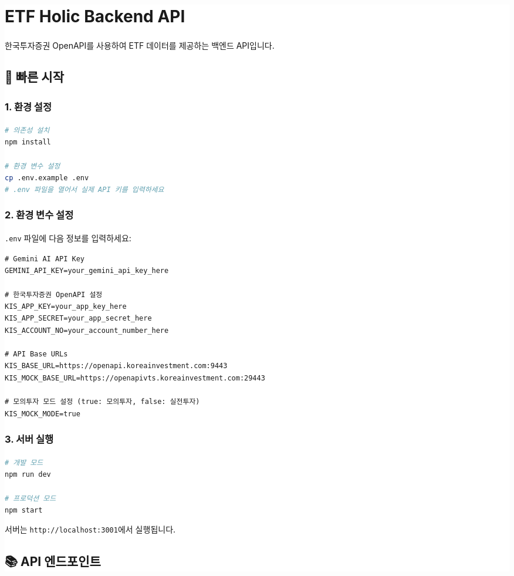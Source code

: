 # ETF Holic Backend API

한국투자증권 OpenAPI를 사용하여 ETF 데이터를 제공하는 백엔드 API입니다.

## 🚀 빠른 시작

### 1. 환경 설정

```bash
# 의존성 설치
npm install

# 환경 변수 설정
cp .env.example .env
# .env 파일을 열어서 실제 API 키를 입력하세요
```

### 2. 환경 변수 설정

`.env` 파일에 다음 정보를 입력하세요:

```env
# Gemini AI API Key
GEMINI_API_KEY=your_gemini_api_key_here

# 한국투자증권 OpenAPI 설정
KIS_APP_KEY=your_app_key_here
KIS_APP_SECRET=your_app_secret_here
KIS_ACCOUNT_NO=your_account_number_here

# API Base URLs
KIS_BASE_URL=https://openapi.koreainvestment.com:9443
KIS_MOCK_BASE_URL=https://openapivts.koreainvestment.com:29443

# 모의투자 모드 설정 (true: 모의투자, false: 실전투자)
KIS_MOCK_MODE=true
```

### 3. 서버 실행

```bash
# 개발 모드
npm run dev

# 프로덕션 모드
npm start
```

서버는 `http://localhost:3001`에서 실행됩니다.

## 📚 API 엔드포인트
